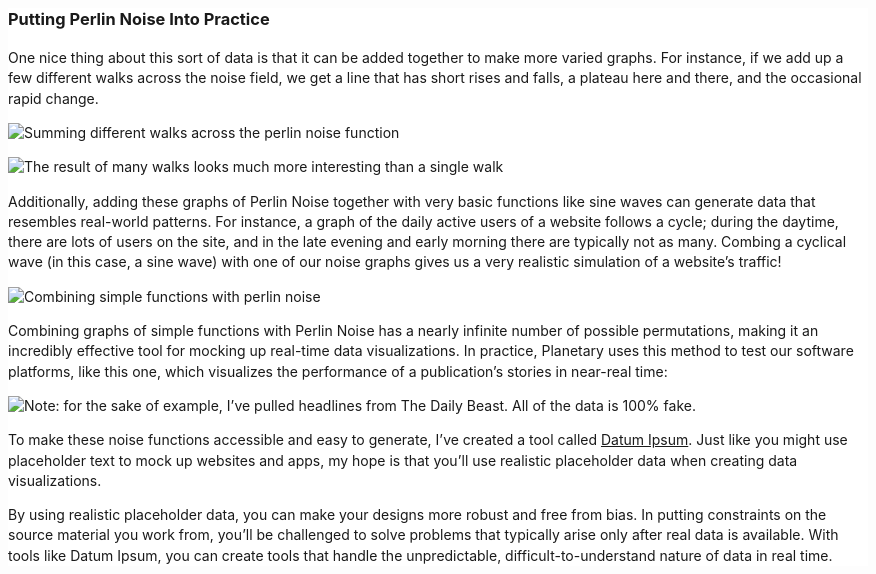 ### Putting Perlin Noise Into Practice

One nice thing about this sort of data is that it can be added together to make more varied graphs. For instance, if we add up a few different walks across the noise field, we get a line that has short rises and falls, a plateau here and there, and the occasional rapid change.

![Summing different walks across the perlin noise function](/images/datum-7.png)

![The result of many walks looks much more interesting than a single walk](/images/datum-8.png)

Additionally, adding these graphs of Perlin Noise together with very basic functions like sine waves can generate data that resembles real-world patterns. For instance, a graph of the daily active users of a website follows a cycle; during the daytime, there are lots of users on the site, and in the late evening and early morning there are typically not as many. Combing a cyclical wave (in this case, a sine wave) with one of our noise graphs gives us a very realistic simulation of a website’s traffic!

![Combining simple functions with perlin noise](/images/datum-9.png)

Combining graphs of simple functions with Perlin Noise has a nearly infinite number of possible permutations, making it an incredibly effective tool for mocking up real-time data visualizations. In practice, Planetary uses this method to test our software platforms, like this one, which visualizes the performance of a publication’s stories in near-real time:

![Note: for the sake of example, I’ve pulled headlines from The Daily Beast. All of the data is 100% fake.](/images/datum-10.png)

To make these noise functions accessible and easy to generate, I’ve created a tool called [Datum Ipsum](http://datumipsum.com/). Just like you might use placeholder text to mock up websites and apps, my hope is that you’ll use realistic placeholder data when creating data visualizations.

By using realistic placeholder data, you can make your designs more robust and free from bias. In putting constraints on the source material you work from, you’ll be challenged to solve problems that typically arise only after real data is available. With tools like Datum Ipsum, you can create tools that handle the unpredictable, difficult-to-understand nature of data in real time.


[^1]: If you’d like to learn more about Perlin Noise and its uses, I’d highly recommend [Daniel Schiffman’s Youtube series on the subject](https://www.youtube.com/playlist?list=PLRqwX-V7Uu6bgPNQAdxQZpJuJCjeOr7VD).